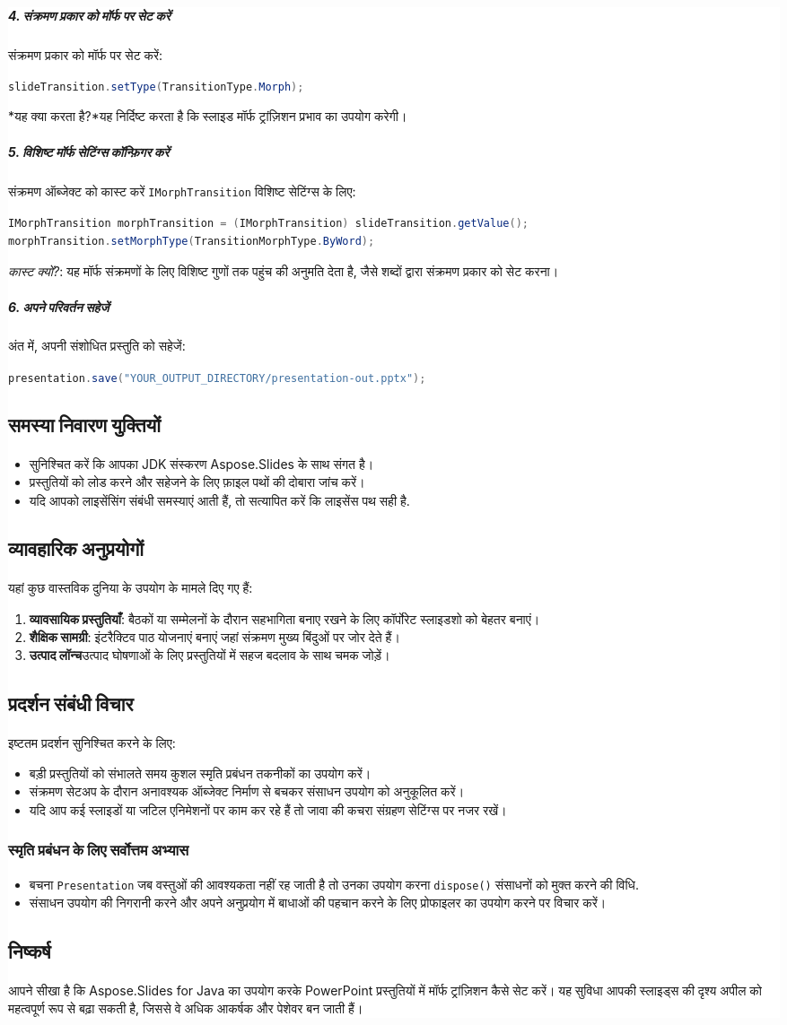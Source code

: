 ##### 4. संक्रमण प्रकार को मॉर्फ पर सेट करें
संक्रमण प्रकार को मॉर्फ पर सेट करें:
```java
slideTransition.setType(TransitionType.Morph);
```
*यह क्या करता है?*यह निर्दिष्ट करता है कि स्लाइड मॉर्फ ट्रांज़िशन प्रभाव का उपयोग करेगी।

##### 5. विशिष्ट मॉर्फ सेटिंग्स कॉन्फ़िगर करें
संक्रमण ऑब्जेक्ट को कास्ट करें `IMorphTransition` विशिष्ट सेटिंग्स के लिए:
```java
IMorphTransition morphTransition = (IMorphTransition) slideTransition.getValue();
morphTransition.setMorphType(TransitionMorphType.ByWord);
```
*कास्ट क्यों?*: यह मॉर्फ संक्रमणों के लिए विशिष्ट गुणों तक पहुंच की अनुमति देता है, जैसे शब्दों द्वारा संक्रमण प्रकार को सेट करना।

##### 6. अपने परिवर्तन सहेजें
अंत में, अपनी संशोधित प्रस्तुति को सहेजें:
```java
presentation.save("YOUR_OUTPUT_DIRECTORY/presentation-out.pptx");
```
## समस्या निवारण युक्तियों
- सुनिश्चित करें कि आपका JDK संस्करण Aspose.Slides के साथ संगत है।
- प्रस्तुतियों को लोड करने और सहेजने के लिए फ़ाइल पथों की दोबारा जांच करें।
- यदि आपको लाइसेंसिंग संबंधी समस्याएं आती हैं, तो सत्यापित करें कि लाइसेंस पथ सही है.

## व्यावहारिक अनुप्रयोगों
यहां कुछ वास्तविक दुनिया के उपयोग के मामले दिए गए हैं:
1. **व्यावसायिक प्रस्तुतियाँ**: बैठकों या सम्मेलनों के दौरान सहभागिता बनाए रखने के लिए कॉर्पोरेट स्लाइडशो को बेहतर बनाएं।
2. **शैक्षिक सामग्री**: इंटरैक्टिव पाठ योजनाएं बनाएं जहां संक्रमण मुख्य बिंदुओं पर जोर देते हैं।
3. **उत्पाद लॉन्च**उत्पाद घोषणाओं के लिए प्रस्तुतियों में सहज बदलाव के साथ चमक जोड़ें।

## प्रदर्शन संबंधी विचार
इष्टतम प्रदर्शन सुनिश्चित करने के लिए:
- बड़ी प्रस्तुतियों को संभालते समय कुशल स्मृति प्रबंधन तकनीकों का उपयोग करें।
- संक्रमण सेटअप के दौरान अनावश्यक ऑब्जेक्ट निर्माण से बचकर संसाधन उपयोग को अनुकूलित करें।
- यदि आप कई स्लाइडों या जटिल एनिमेशनों पर काम कर रहे हैं तो जावा की कचरा संग्रहण सेटिंग्स पर नजर रखें।

### स्मृति प्रबंधन के लिए सर्वोत्तम अभ्यास
- बचना `Presentation` जब वस्तुओं की आवश्यकता नहीं रह जाती है तो उनका उपयोग करना `dispose()` संसाधनों को मुक्त करने की विधि.
- संसाधन उपयोग की निगरानी करने और अपने अनुप्रयोग में बाधाओं की पहचान करने के लिए प्रोफाइलर का उपयोग करने पर विचार करें।

## निष्कर्ष
आपने सीखा है कि Aspose.Slides for Java का उपयोग करके PowerPoint प्रस्तुतियों में मॉर्फ ट्रांज़िशन कैसे सेट करें। यह सुविधा आपकी स्लाइड्स की दृश्य अपील को महत्वपूर्ण रूप से बढ़ा सकती है, जिससे वे अधिक आकर्षक और पेशेवर बन जाती हैं।
